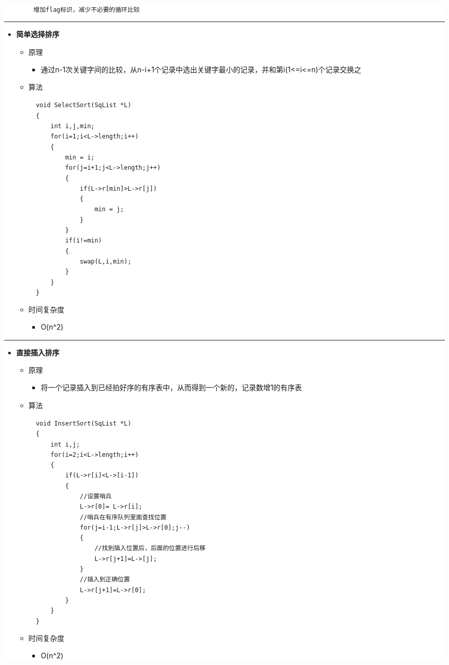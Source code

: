             增加flag标识，减少不必要的循环比较
    
---

* **简单选择排序**
    * 原理
        * 通过n-1次关键字间的比较，从n-i+1个记录中选出关键字最小的记录，并和第i(1<=i<=n)个记录交换之
    * 算法    

            void SelectSort(SqList *L)
            {
                int i,j,min;
                for(i=1;i<L->length;i++)
                {
                    min = i;
                    for(j=i+1;j<L->length;j++)
                    {
                        if(L->r[min]>L->r[j])
                        {
                            min = j;
                        }
                    }
                    if(i!=min)
                    {
                        swap(L,i,min);
                    }
                }
            }

    * 时间复杂度
        * O(n^2)

---

* **直接插入排序**
    * 原理
        * 将一个记录插入到已经拍好序的有序表中，从而得到一个新的，记录数增1的有序表
    * 算法

            void InsertSort(SqList *L)
            {
                int i,j;
                for(i=2;i<L->length;i++)
                {
                    if(L->r[i]<L->[i-1])
                    {
                        //设置哨兵
                        L->r[0]= L->r[i];
                        //哨兵在有序队列里面查找位置
                        for(j=i-1;L->r[j]>L->r[0];j--)
                        {
                            //找到插入位置后，后面的位置进行后移
                            L->r[j+1]=L->[j];
                        }
                        //插入到正确位置
                        L->r[j+1]=L->r[0];
                    }
                }
            }
    * 时间复杂度
        * O(n^2)
